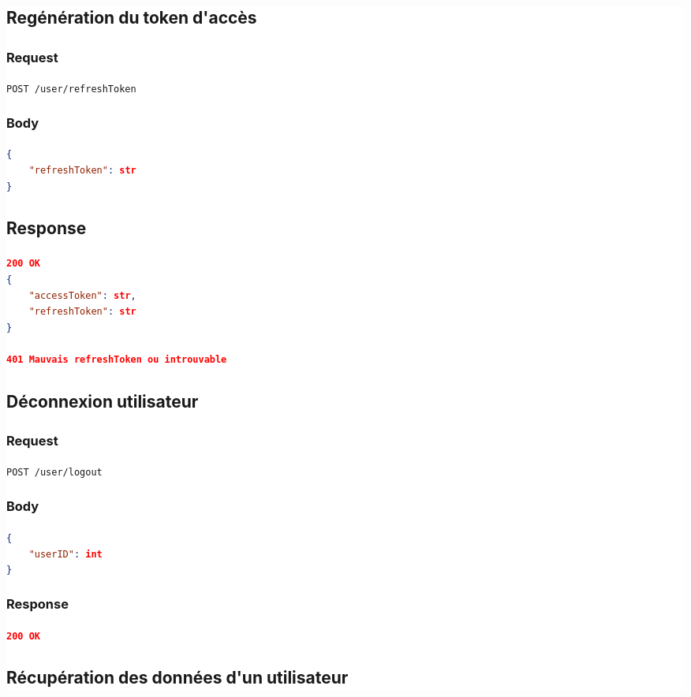 ## Regénération du token d'accès

### Request

```
POST /user/refreshToken
```

### Body

```json
{
    "refreshToken": str
}
```

## Response

```json
200 OK
{
    "accessToken": str,
    "refreshToken": str
}

401 Mauvais refreshToken ou introuvable
```

## Déconnexion utilisateur

### Request

```
POST /user/logout
```

### Body

```json
{
    "userID": int
}
```

### Response

```json
200 OK
```

## Récupération des données d'un utilisateur
